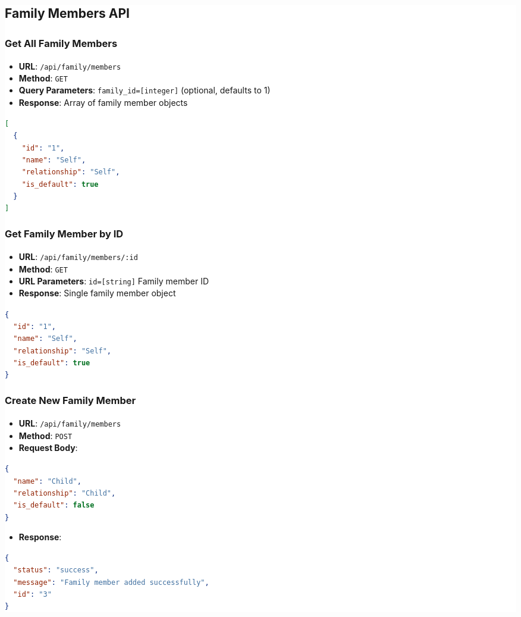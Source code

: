 ## Family Members API

### Get All Family Members
- **URL**: `/api/family/members`
- **Method**: `GET`
- **Query Parameters**: `family_id=[integer]` (optional, defaults to 1)
- **Response**: Array of family member objects
```json
[
  {
    "id": "1",
    "name": "Self",
    "relationship": "Self",
    "is_default": true
  }
]
```

### Get Family Member by ID
- **URL**: `/api/family/members/:id`
- **Method**: `GET`
- **URL Parameters**: `id=[string]` Family member ID
- **Response**: Single family member object
```json
{
  "id": "1",
  "name": "Self",
  "relationship": "Self",
  "is_default": true
}
```

### Create New Family Member
- **URL**: `/api/family/members`
- **Method**: `POST`
- **Request Body**:
```json
{
  "name": "Child",
  "relationship": "Child",
  "is_default": false
}
```
- **Response**:
```json
{
  "status": "success",
  "message": "Family member added successfully",
  "id": "3"
}
```
